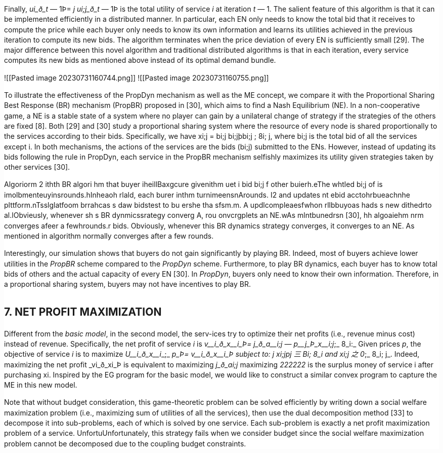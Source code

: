 Finally, _ui_ð_t_ — 1Þ= _j_ _ui;j_ð_t_ — 1Þ is the total utility of service _i_ at iteration _t_ — 1. The salient feature of this algorithm is that it can be implemented efficiently in a distributed manner. In particular, each EN only needs to know the total bid that it receives to compute the price while each buyer only needs to know its own information and learns its utilities achieved in the previous iteration to compute its new bids. The algorithm terminates when the price deviation of every EN is sufficiently small [29]. The major difference between this novel algorithm and traditional distributed algorithms is that in each iteration, every service computes its new bids as mentioned above instead of its optimal demand bundle.

![[Pasted image 20230731160744.png]]
![[Pasted image 20230731160755.png]]

To illustrate the effectiveness of the PropDyn mechanism as well as the ME concept, we compare it with the Proportional Sharing Best Response (BR) mechanism (PropBR) proposed in [30], which aims to find a Nash Equilibrium (NE). In a non-cooperative game, a NE is a stable state of a system where no player can gain by a unilateral change of strategy if the strategies of the others are fixed [8]. Both [29] and [30] study a proportional sharing system where the resource of every node is shared proportionally to the services according to their bids. Specifically, we have xi;j = bi;j bi;jþbi;j ; 8i; j, where bi;j is the total bid of all the services except i. In both mechanisms, the actions of the services are the bids (bi;j) submitted to the ENs. However, instead of updating its bids following the rule in PropDyn, each service in the PropBR mechanism selfishly maximizes its utility given strategies taken by other services [30].

Algoriorm 2 ithth BR algori hm that buyer iheillBaxgcure givenithm uet i bid bi;j f other buierh.eThe whtled bi;j of is imolbmenteuyinsrounds.hInheaoh rlald, each burer inthm turnimeensnArounds. I2 and updates nt ebid acctohrbueachnhe plttform.nTsslglatfoom brrahcas s daw bidstest to bu ershe tha sfsm.m. A updlcompleaesfwhon rllbbuyoas hads s new dithedrto al.lObvieusly, whenever sh s BR dynmicssrategy converg A, rou onvcrgplets an NE.wAs mlntbunedrsn [30], hh algoaiehm nrm converges afeer a fewhrounds.r bids. Obviously, whenever this BR dynamics strategy converges, it converges to an NE. As mentioned in algorithm normally converges after a few rounds.

Interestingly, our simulation shows that buyers do not gain significantly by playing BR. Indeed, most of buyers achieve lower utilities in the _PropBR_ scheme compared to the _PropDyn_ scheme. Furthermore, to play BR dynamics, each buyer has to know total bids of others and the actual capacity of every EN [30]. In _PropDyn_, buyers only need to know their own information. Therefore, in a proportional sharing system, buyers may not have incentives to play BR.

## 7. NET PROFIT MAXIMIZATION

Different from the _basic model_, in the second model, the serv-ices try to optimize their net profits (i.e., revenue minus cost) instead of revenue. Specifically, the net profit of service _i_ is _v__i_ð_x__i_Þ= _j_ð_a__i;j_ — _p__j_Þ_x__i;j__;_ 8_i:_ Given prices _p_, the objective of service _i_ is to maximize _U__i_ð_x__i__;_ _p_Þ= _v__i_ð_x__i_Þ subject to: _j xi;jpj_ 三 _Bi;_ 8_i_ and _xi;j_ 之 0_;_ 8_i; j_. Indeed, maximizing the net profit _vi_ð_xi_Þ is equivalent to maximizing _j_ð_ai;j_ maximizing _222222_ is the surplus money of service i after purchasing xi. Inspired by the EG program for the basic model, we would like to construct a similar convex program to capture the ME in this new model.

Note that without budget consideration, this game-theoretic problem can be solved efficiently by writing down a social welfare maximization problem (i.e., maximizing sum of utilities of all the services), then use the dual decomposition method [33] to decompose it into sub-problems, each of which is solved by one service. Each sub-problem is exactly a net profit maximization problem of a service. UnfortuUnfortunately, this strategy fails when we consider budget since the social welfare maximization problem cannot be decomposed due to the coupling budget constraints.
